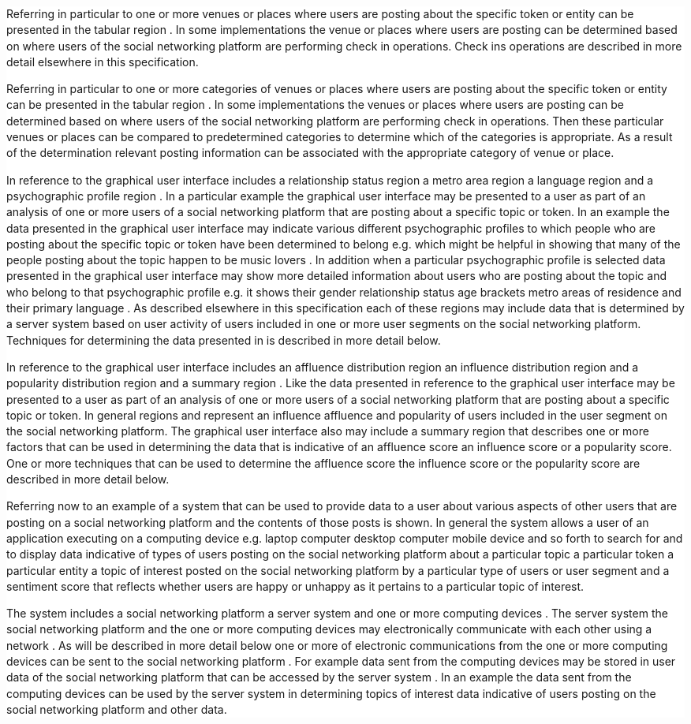 Referring in particular to one or more venues or places where users are posting about the specific token or entity can be presented in the tabular region . In some implementations the venue or places where users are posting can be determined based on where users of the social networking platform are performing check in operations. Check ins operations are described in more detail elsewhere in this specification.

Referring in particular to one or more categories of venues or places where users are posting about the specific token or entity can be presented in the tabular region . In some implementations the venues or places where users are posting can be determined based on where users of the social networking platform are performing check in operations. Then these particular venues or places can be compared to predetermined categories to determine which of the categories is appropriate. As a result of the determination relevant posting information can be associated with the appropriate category of venue or place.

In reference to the graphical user interface includes a relationship status region a metro area region a language region and a psychographic profile region . In a particular example the graphical user interface may be presented to a user as part of an analysis of one or more users of a social networking platform that are posting about a specific topic or token. In an example the data presented in the graphical user interface may indicate various different psychographic profiles to which people who are posting about the specific topic or token have been determined to belong e.g. which might be helpful in showing that many of the people posting about the topic happen to be music lovers . In addition when a particular psychographic profile is selected data presented in the graphical user interface may show more detailed information about users who are posting about the topic and who belong to that psychographic profile e.g. it shows their gender relationship status age brackets metro areas of residence and their primary language . As described elsewhere in this specification each of these regions may include data that is determined by a server system based on user activity of users included in one or more user segments on the social networking platform. Techniques for determining the data presented in is described in more detail below.

In reference to the graphical user interface includes an affluence distribution region an influence distribution region and a popularity distribution region and a summary region . Like the data presented in reference to the graphical user interface may be presented to a user as part of an analysis of one or more users of a social networking platform that are posting about a specific topic or token. In general regions and represent an influence affluence and popularity of users included in the user segment on the social networking platform. The graphical user interface also may include a summary region that describes one or more factors that can be used in determining the data that is indicative of an affluence score an influence score or a popularity score. One or more techniques that can be used to determine the affluence score the influence score or the popularity score are described in more detail below.

Referring now to an example of a system that can be used to provide data to a user about various aspects of other users that are posting on a social networking platform and the contents of those posts is shown. In general the system allows a user of an application executing on a computing device e.g. laptop computer desktop computer mobile device and so forth to search for and to display data indicative of types of users posting on the social networking platform about a particular topic a particular token a particular entity a topic of interest posted on the social networking platform by a particular type of users or user segment and a sentiment score that reflects whether users are happy or unhappy as it pertains to a particular topic of interest.

The system includes a social networking platform a server system and one or more computing devices . The server system the social networking platform and the one or more computing devices may electronically communicate with each other using a network . As will be described in more detail below one or more of electronic communications from the one or more computing devices can be sent to the social networking platform . For example data sent from the computing devices may be stored in user data of the social networking platform that can be accessed by the server system . In an example the data sent from the computing devices can be used by the server system in determining topics of interest data indicative of users posting on the social networking platform and other data.
